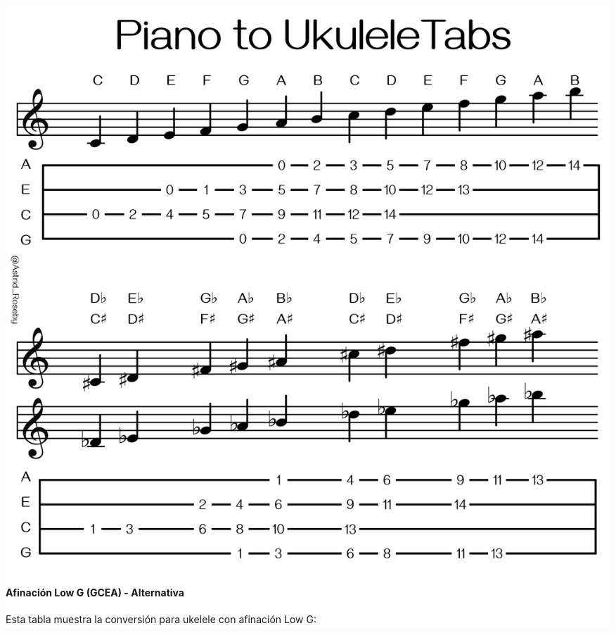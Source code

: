 ![Piano to Ukulele Tabs - High G](../assets/img/partitura_notas_high_G.png)

#### **Afinación Low G (GCEA) - Alternativa**
Esta tabla muestra la conversión para ukelele con afinación Low G:
